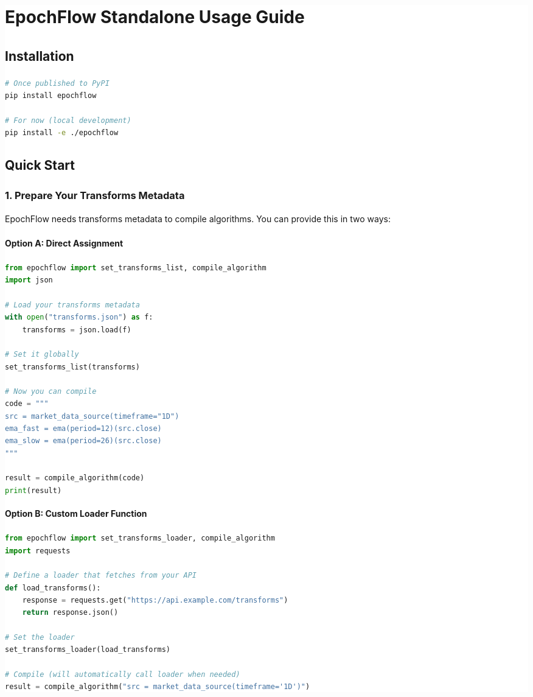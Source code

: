 # EpochFlow Standalone Usage Guide

## Installation

```bash
# Once published to PyPI
pip install epochflow

# For now (local development)
pip install -e ./epochflow
```

## Quick Start

### 1. Prepare Your Transforms Metadata

EpochFlow needs transforms metadata to compile algorithms. You can provide this in two ways:

#### Option A: Direct Assignment
```python
from epochflow import set_transforms_list, compile_algorithm
import json

# Load your transforms metadata
with open("transforms.json") as f:
    transforms = json.load(f)

# Set it globally
set_transforms_list(transforms)

# Now you can compile
code = """
src = market_data_source(timeframe="1D")
ema_fast = ema(period=12)(src.close)
ema_slow = ema(period=26)(src.close)
"""

result = compile_algorithm(code)
print(result)
```

#### Option B: Custom Loader Function
```python
from epochflow import set_transforms_loader, compile_algorithm
import requests

# Define a loader that fetches from your API
def load_transforms():
    response = requests.get("https://api.example.com/transforms")
    return response.json()

# Set the loader
set_transforms_loader(load_transforms)

# Compile (will automatically call loader when needed)
result = compile_algorithm("src = market_data_source(timeframe='1D')")
```
